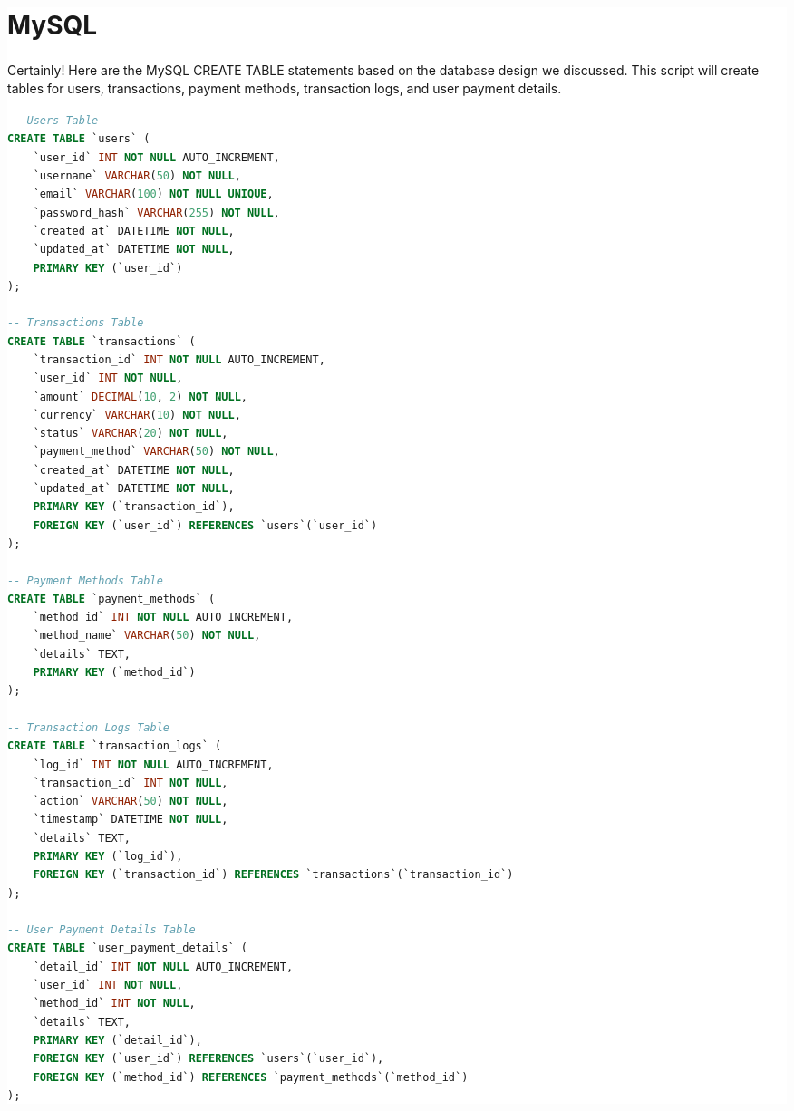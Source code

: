 # MySQL
Certainly! Here are the MySQL CREATE TABLE statements based on the database design we discussed. This script will create tables for users, transactions, payment methods, transaction logs, and user payment details.

```sql
-- Users Table
CREATE TABLE `users` (
    `user_id` INT NOT NULL AUTO_INCREMENT,
    `username` VARCHAR(50) NOT NULL,
    `email` VARCHAR(100) NOT NULL UNIQUE,
    `password_hash` VARCHAR(255) NOT NULL,
    `created_at` DATETIME NOT NULL,
    `updated_at` DATETIME NOT NULL,
    PRIMARY KEY (`user_id`)
);

-- Transactions Table
CREATE TABLE `transactions` (
    `transaction_id` INT NOT NULL AUTO_INCREMENT,
    `user_id` INT NOT NULL,
    `amount` DECIMAL(10, 2) NOT NULL,
    `currency` VARCHAR(10) NOT NULL,
    `status` VARCHAR(20) NOT NULL,
    `payment_method` VARCHAR(50) NOT NULL,
    `created_at` DATETIME NOT NULL,
    `updated_at` DATETIME NOT NULL,
    PRIMARY KEY (`transaction_id`),
    FOREIGN KEY (`user_id`) REFERENCES `users`(`user_id`)
);

-- Payment Methods Table
CREATE TABLE `payment_methods` (
    `method_id` INT NOT NULL AUTO_INCREMENT,
    `method_name` VARCHAR(50) NOT NULL,
    `details` TEXT,
    PRIMARY KEY (`method_id`)
);

-- Transaction Logs Table
CREATE TABLE `transaction_logs` (
    `log_id` INT NOT NULL AUTO_INCREMENT,
    `transaction_id` INT NOT NULL,
    `action` VARCHAR(50) NOT NULL,
    `timestamp` DATETIME NOT NULL,
    `details` TEXT,
    PRIMARY KEY (`log_id`),
    FOREIGN KEY (`transaction_id`) REFERENCES `transactions`(`transaction_id`)
);

-- User Payment Details Table
CREATE TABLE `user_payment_details` (
    `detail_id` INT NOT NULL AUTO_INCREMENT,
    `user_id` INT NOT NULL,
    `method_id` INT NOT NULL,
    `details` TEXT,
    PRIMARY KEY (`detail_id`),
    FOREIGN KEY (`user_id`) REFERENCES `users`(`user_id`),
    FOREIGN KEY (`method_id`) REFERENCES `payment_methods`(`method_id`)
);
```
